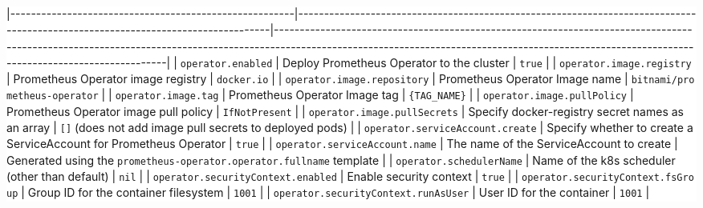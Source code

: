 |-------------------------------------------------------|--------------------------------------------------------------------------------------------------------------------------------|-----------------------------------------------------------------------------------------------------------------------------------------------------------------------------------------------------------------------------------------------------|
| `operator.enabled`                                    | Deploy Prometheus Operator to the cluster                                                                                      | `true`                                                                                                                                                                                                                                              |
| `operator.image.registry`                             | Prometheus Operator image registry                                                                                             | `docker.io`                                                                                                                                                                                                                                         |
| `operator.image.repository`                           | Prometheus Operator Image name                                                                                                 | `bitnami/prometheus-operator`                                                                                                                                                                                                                       |
| `operator.image.tag`                                  | Prometheus Operator Image tag                                                                                                  | `{TAG_NAME}`                                                                                                                                                                                                                                        |
| `operator.image.pullPolicy`                           | Prometheus Operator image pull policy                                                                                          | `IfNotPresent`                                                                                                                                                                                                                                      |
| `operator.image.pullSecrets`                          | Specify docker-registry secret names as an array                                                                               | `[]` (does not add image pull secrets to deployed pods)                                                                                                                                                                                             |
| `operator.serviceAccount.create`                      | Specify whether to create a ServiceAccount for Prometheus Operator                                                             | `true`                                                                                                                                                                                                                                              |
| `operator.serviceAccount.name`                        | The name of the ServiceAccount to create                                                                                       | Generated using the `prometheus-operator.operator.fullname` template                                                                                                                                                                                |
| `operator.schedulerName`                              | Name of the k8s scheduler (other than default)                                                                                 | `nil`                                                                                                                                                                                                                                               |
| `operator.securityContext.enabled`                    | Enable security context                                                                                                        | `true`                                                                                                                                                                                                                                              |
| `operator.securityContext.fsGroup`                    | Group ID for the container filesystem                                                                                          | `1001`                                                                                                                                                                                                                                              |
| `operator.securityContext.runAsUser`                  | User ID for the container                                                                                                      | `1001`                                                                                                                                                                                                                                              |